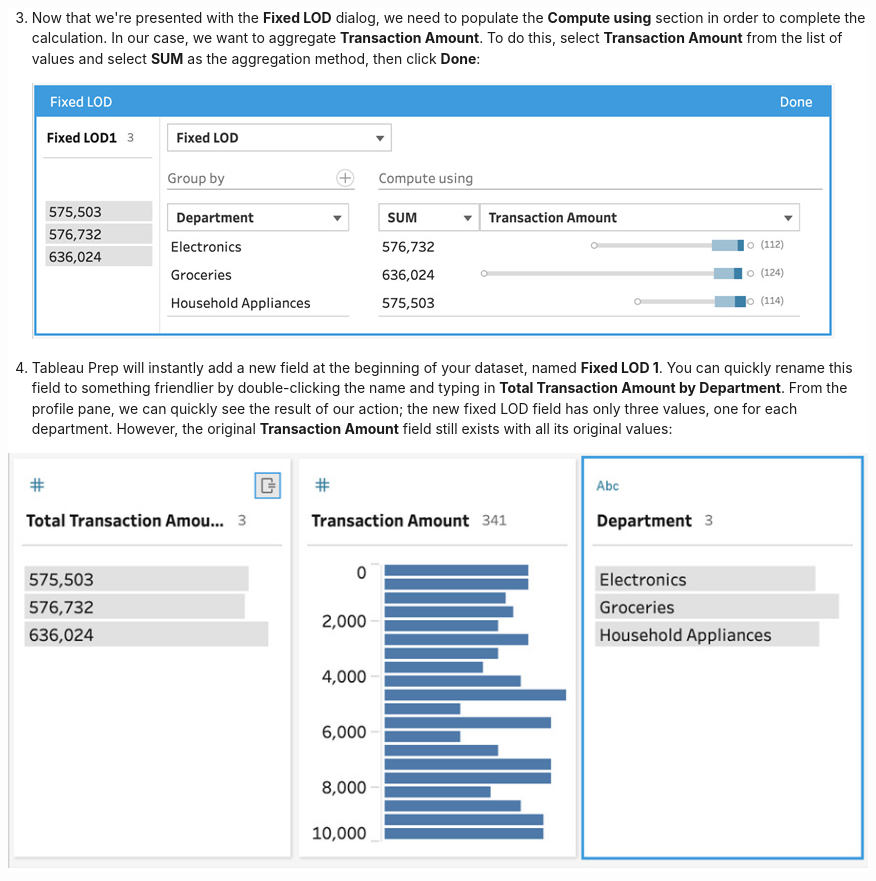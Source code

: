 
3.  Now that we\'re presented with the **Fixed LOD** dialog, we need to
    populate the **Compute using** section in order to complete the
    calculation. In our case, we want to aggregate **Transaction
    Amount**. To do this, select **Transaction Amount**
    from the list of values and
    select **SUM** as the aggregation method, then
    click **Done**:

    
    ![](./images/B16782_04_014.jpg)



4.  Tableau Prep will instantly add a new field at the beginning of your
    dataset, named **Fixed LOD 1**. You can quickly rename this field to
    something friendlier by double-clicking the name and typing in
    **Total Transaction Amount by Department**. From the profile pane,
    we can quickly see the result of our action; the new fixed LOD field
    has only three values, one for each department. However, the
    original **Transaction Amount** field still exists with all its
    original values:

![](./images/B16782_04_015.jpg)
